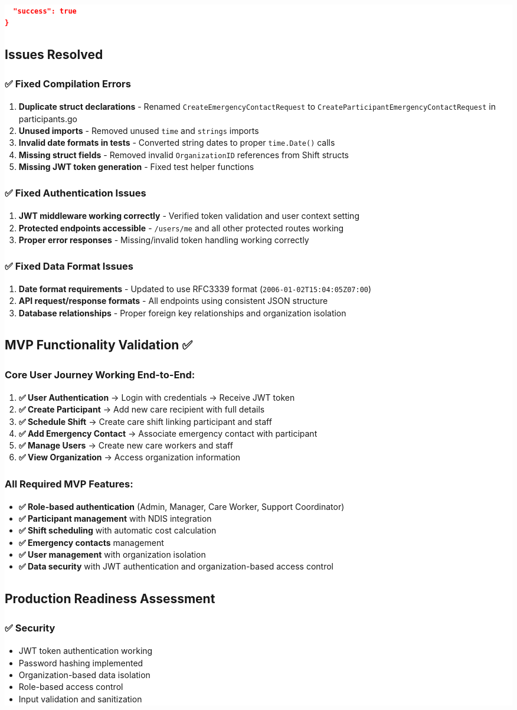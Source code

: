 ```json
  "success": true
}
```

## Issues Resolved

### ✅ Fixed Compilation Errors
1. **Duplicate struct declarations** - Renamed `CreateEmergencyContactRequest` to `CreateParticipantEmergencyContactRequest` in participants.go
2. **Unused imports** - Removed unused `time` and `strings` imports
3. **Invalid date formats in tests** - Converted string dates to proper `time.Date()` calls
4. **Missing struct fields** - Removed invalid `OrganizationID` references from Shift structs
5. **Missing JWT token generation** - Fixed test helper functions

### ✅ Fixed Authentication Issues
1. **JWT middleware working correctly** - Verified token validation and user context setting
2. **Protected endpoints accessible** - `/users/me` and all other protected routes working
3. **Proper error responses** - Missing/invalid token handling working correctly

### ✅ Fixed Data Format Issues  
1. **Date format requirements** - Updated to use RFC3339 format (`2006-01-02T15:04:05Z07:00`)
2. **API request/response formats** - All endpoints using consistent JSON structure
3. **Database relationships** - Proper foreign key relationships and organization isolation

## MVP Functionality Validation ✅

### Core User Journey Working End-to-End:
1. **✅ User Authentication** → Login with credentials → Receive JWT token
2. **✅ Create Participant** → Add new care recipient with full details  
3. **✅ Schedule Shift** → Create care shift linking participant and staff
4. **✅ Add Emergency Contact** → Associate emergency contact with participant
5. **✅ Manage Users** → Create new care workers and staff
6. **✅ View Organization** → Access organization information

### All Required MVP Features:
- **✅ Role-based authentication** (Admin, Manager, Care Worker, Support Coordinator)
- **✅ Participant management** with NDIS integration
- **✅ Shift scheduling** with automatic cost calculation
- **✅ Emergency contacts** management
- **✅ User management** with organization isolation
- **✅ Data security** with JWT authentication and organization-based access control

## Production Readiness Assessment

### ✅ Security
- JWT token authentication working
- Password hashing implemented
- Organization-based data isolation
- Role-based access control
- Input validation and sanitization

